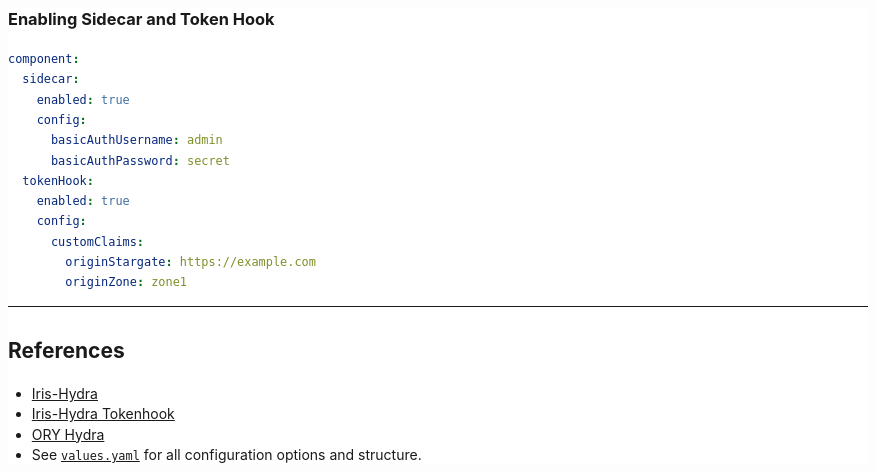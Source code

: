 ### Enabling Sidecar and Token Hook

```yaml
component:
  sidecar:
    enabled: true
    config:
      basicAuthUsername: admin
      basicAuthPassword: secret
  tokenHook:
    enabled: true
    config:
      customClaims:
        originStargate: https://example.com
        originZone: zone1
```

---

## References

- [Iris-Hydra](https://github.com/telekom/identity-iris-hydra)
- [Iris-Hydra Tokenhook](https://github.com/telekom/identity-iris-hydra-tokenhook)
- [ORY Hydra](https://www.ory.sh/hydra/)
- See [`values.yaml`](./values.yaml) for all configuration options and structure.
